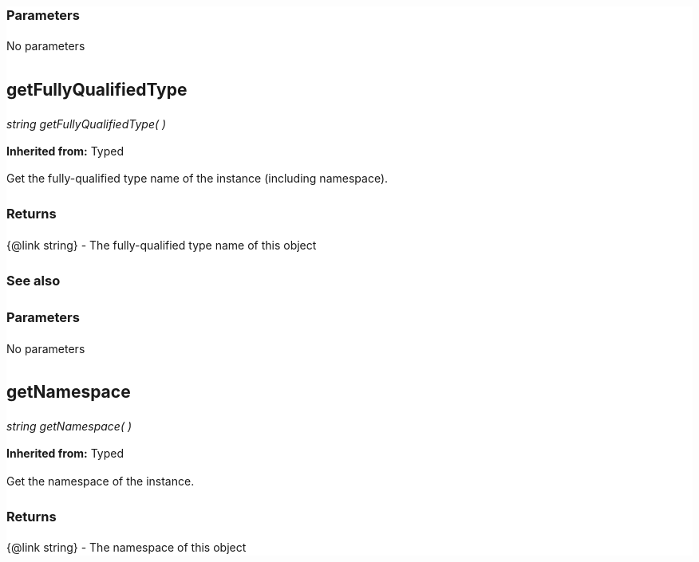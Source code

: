 




### Parameters

No parameters










## getFullyQualifiedType
_string getFullyQualifiedType(  )_


**Inherited from:**  Typed

Get the fully-qualified type name of the instance (including namespace).





### Returns
{@link string} - The fully-qualified type name of this object




### See also






### Parameters

No parameters










## getNamespace
_string getNamespace(  )_


**Inherited from:**  Typed

Get the namespace of the instance.





### Returns
{@link string} - The namespace of this object
